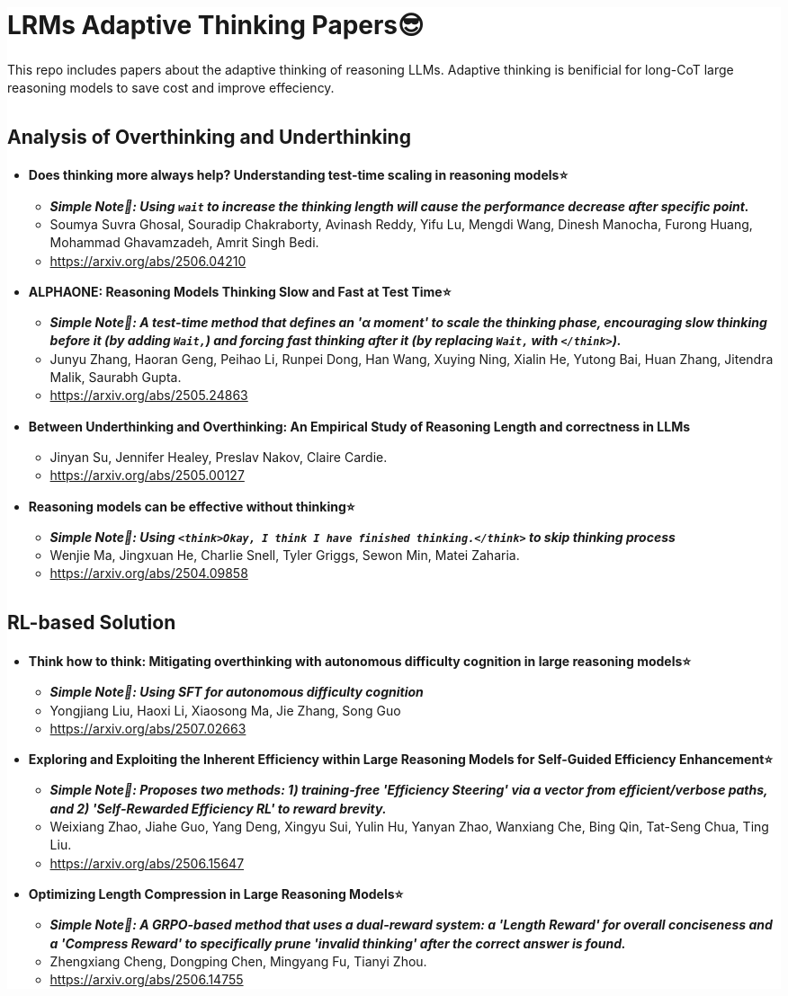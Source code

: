 # LRMs Adaptive Thinking Papers😎

This repo includes papers about the adaptive thinking of reasoning LLMs. Adaptive thinking is benificial for long-CoT  large reasoning models to save cost and improve effeciency.

## Analysis of Overthinking and Underthinking

* **Does thinking more always help? Understanding test-time scaling in reasoning models⭐**
  * ***Simple Note📕: Using `wait` to increase the thinking length will cause the performance decrease after specific point.***
  * Soumya Suvra Ghosal, Souradip Chakraborty, Avinash Reddy, Yifu Lu, Mengdi Wang, Dinesh Manocha, Furong Huang, Mohammad Ghavamzadeh, Amrit Singh Bedi.
  * https://arxiv.org/abs/2506.04210

* **ALPHAONE: Reasoning Models Thinking Slow and Fast at Test Time⭐**
  * ***Simple Note📕: A test-time method that defines an 'α moment' to scale the thinking phase, encouraging slow thinking before it (by adding `Wait,`) and forcing fast thinking after it (by replacing `Wait,` with `</think>`).***
  * Junyu Zhang, Haoran Geng, Peihao Li, Runpei Dong, Han Wang, Xuying Ning, Xialin He, Yutong Bai, Huan Zhang, Jitendra Malik, Saurabh Gupta.
  * https://arxiv.org/abs/2505.24863
  
*  **Between Underthinking and Overthinking: An Empirical Study of Reasoning Length and correctness in LLMs**  
   * Jinyan Su, Jennifer Healey, Preslav Nakov, Claire Cardie.
   * https://arxiv.org/abs/2505.00127

* **Reasoning models can be effective without thinking⭐**
  * ***Simple Note📕: Using `<think>Okay, I think I have finished thinking.</think>` to skip thinking process***
  * Wenjie Ma, Jingxuan He, Charlie Snell, Tyler Griggs, Sewon Min, Matei Zaharia.
  * https://arxiv.org/abs/2504.09858

## RL-based Solution

* **Think how to think: Mitigating overthinking with autonomous difficulty cognition in large reasoning models⭐**
  * ***Simple Note📕: Using SFT for autonomous difficulty cognition***
  * Yongjiang Liu, Haoxi Li, Xiaosong Ma, Jie Zhang, Song Guo
  * https://arxiv.org/abs/2507.02663

* **Exploring and Exploiting the Inherent Efficiency within Large Reasoning Models for Self-Guided Efficiency Enhancement⭐**
  * ***Simple Note📕: Proposes two methods: 1) training-free 'Efficiency Steering' via a vector from efficient/verbose paths, and 2) 'Self-Rewarded Efficiency RL' to reward brevity.***
  * Weixiang Zhao, Jiahe Guo, Yang Deng, Xingyu Sui, Yulin Hu, Yanyan Zhao, Wanxiang Che, Bing Qin, Tat-Seng Chua, Ting Liu.
  * https://arxiv.org/abs/2506.15647

* **Optimizing Length Compression in Large Reasoning Models⭐**
  * ***Simple Note📕: A GRPO-based method that uses a dual-reward system: a 'Length Reward' for overall conciseness and a 'Compress Reward' to specifically prune 'invalid thinking' after the correct answer is found.***
  * Zhengxiang Cheng, Dongping Chen, Mingyang Fu, Tianyi Zhou.
  * https://arxiv.org/abs/2506.14755
